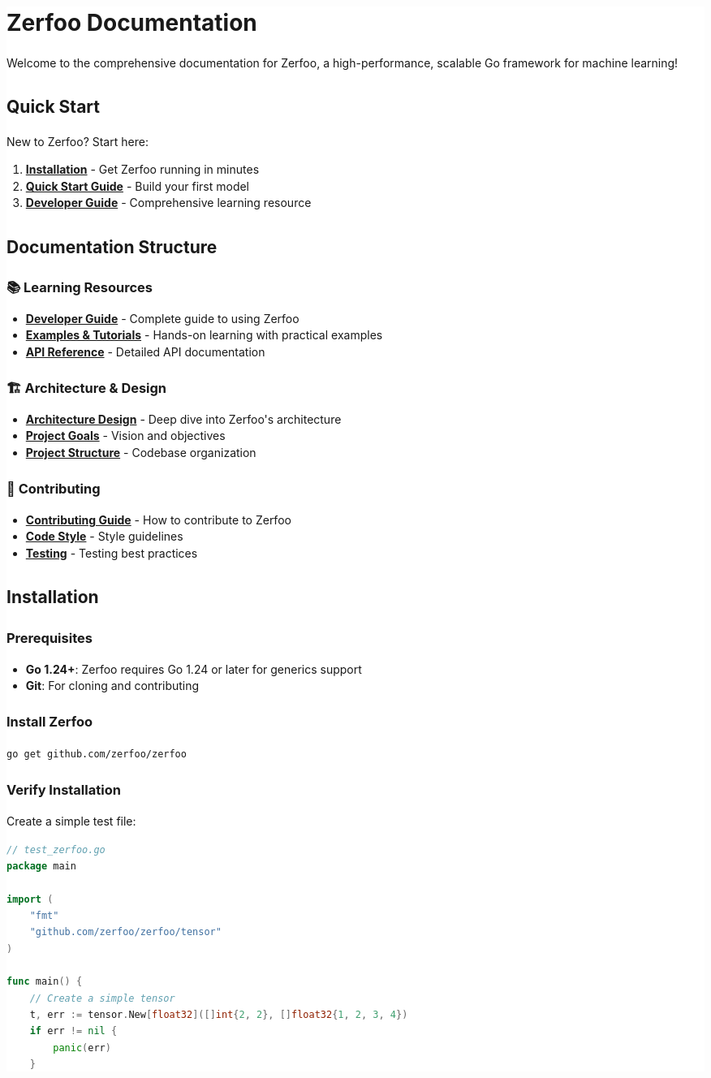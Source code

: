 # Zerfoo Documentation

Welcome to the comprehensive documentation for Zerfoo, a high-performance, scalable Go framework for machine learning!

## Quick Start

New to Zerfoo? Start here:

1. **[Installation](#installation)** - Get Zerfoo running in minutes
2. **[Quick Start Guide](#quick-start-guide)** - Build your first model
3. **[Developer Guide](DEVELOPER_GUIDE.md)** - Comprehensive learning resource

## Documentation Structure

### 📚 **Learning Resources**
- **[Developer Guide](DEVELOPER_GUIDE.md)** - Complete guide to using Zerfoo
- **[Examples & Tutorials](EXAMPLES.md)** - Hands-on learning with practical examples
- **[API Reference](API_REFERENCE.md)** - Detailed API documentation

### 🏗️ **Architecture & Design**
- **[Architecture Design](design.md)** - Deep dive into Zerfoo's architecture
- **[Project Goals](goal.md)** - Vision and objectives
- **[Project Structure](tree.md)** - Codebase organization

### 🤝 **Contributing**
- **[Contributing Guide](CONTRIBUTING.md)** - How to contribute to Zerfoo
- **[Code Style](CONTRIBUTING.md#code-style-and-conventions)** - Style guidelines
- **[Testing](CONTRIBUTING.md#testing-guidelines)** - Testing best practices

## Installation

### Prerequisites

- **Go 1.24+**: Zerfoo requires Go 1.24 or later for generics support
- **Git**: For cloning and contributing

### Install Zerfoo

```bash
go get github.com/zerfoo/zerfoo
```

### Verify Installation

Create a simple test file:

```go
// test_zerfoo.go
package main

import (
    "fmt"
    "github.com/zerfoo/zerfoo/tensor"
)

func main() {
    // Create a simple tensor
    t, err := tensor.New[float32]([]int{2, 2}, []float32{1, 2, 3, 4})
    if err != nil {
        panic(err)
    }
```